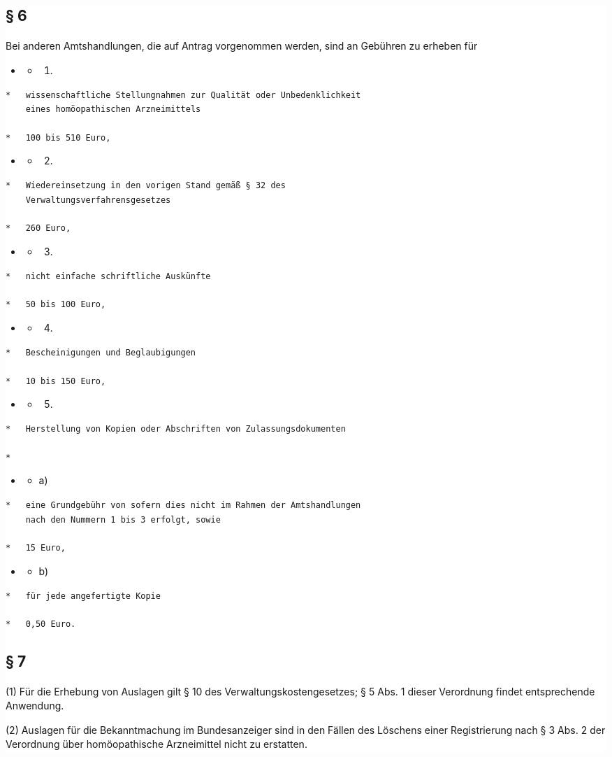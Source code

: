 ## § 6

Bei anderen Amtshandlungen, die auf Antrag vorgenommen werden, sind an
Gebühren zu erheben für

*    *   1.

    *   wissenschaftliche Stellungnahmen zur Qualität oder Unbedenklichkeit
        eines homöopathischen Arzneimittels

    *   100 bis 510 Euro,


*    *   2.

    *   Wiedereinsetzung in den vorigen Stand gemäß § 32 des
        Verwaltungsverfahrensgesetzes

    *   260 Euro,


*    *   3.

    *   nicht einfache schriftliche Auskünfte

    *   50 bis 100 Euro,


*    *   4.

    *   Bescheinigungen und Beglaubigungen

    *   10 bis 150 Euro,


*    *   5.

    *   Herstellung von Kopien oder Abschriften von Zulassungsdokumenten

    *

*    *   a)

    *   eine Grundgebühr von sofern dies nicht im Rahmen der Amtshandlungen
        nach den Nummern 1 bis 3 erfolgt, sowie

    *   15 Euro,


*    *   b)

    *   für jede angefertigte Kopie

    *   0,50 Euro.

## § 7

(1) Für die Erhebung von Auslagen gilt § 10 des
Verwaltungskostengesetzes; § 5 Abs. 1 dieser Verordnung findet
entsprechende Anwendung.

(2) Auslagen für die Bekanntmachung im Bundesanzeiger sind in den
Fällen des Löschens einer Registrierung nach § 3 Abs. 2 der Verordnung
über homöopathische Arzneimittel nicht zu erstatten.
